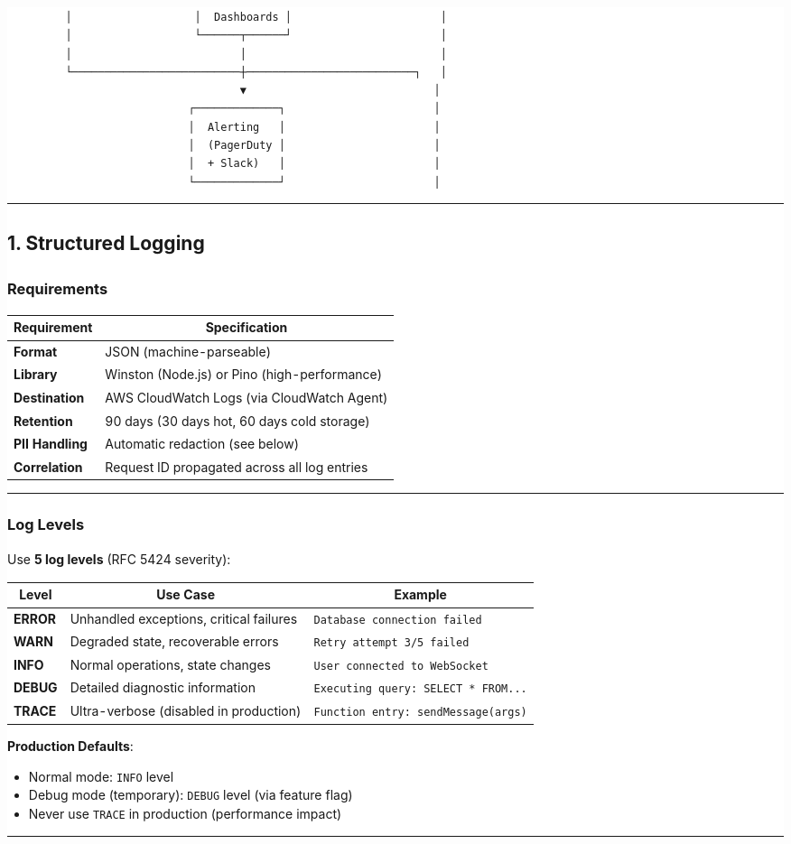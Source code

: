 ```
         │                   │  Dashboards │                       │
         │                   └──────┬──────┘                       │
         │                          │                              │
         └──────────────────────────┼──────────────────────────┐   │
                                    ▼                             │
                            ┌─────────────┐                       │
                            │  Alerting   │                       │
                            │  (PagerDuty │                       │
                            │  + Slack)   │                       │
                            └─────────────┘                       │
```

---

## 1. Structured Logging

### Requirements

| Requirement | Specification |
|-------------|---------------|
| **Format** | JSON (machine-parseable) |
| **Library** | Winston (Node.js) or Pino (high-performance) |
| **Destination** | AWS CloudWatch Logs (via CloudWatch Agent) |
| **Retention** | 90 days (30 days hot, 60 days cold storage) |
| **PII Handling** | Automatic redaction (see below) |
| **Correlation** | Request ID propagated across all log entries |

---

### Log Levels

Use **5 log levels** (RFC 5424 severity):

| Level | Use Case | Example |
|-------|----------|---------|
| **ERROR** | Unhandled exceptions, critical failures | `Database connection failed` |
| **WARN** | Degraded state, recoverable errors | `Retry attempt 3/5 failed` |
| **INFO** | Normal operations, state changes | `User connected to WebSocket` |
| **DEBUG** | Detailed diagnostic information | `Executing query: SELECT * FROM...` |
| **TRACE** | Ultra-verbose (disabled in production) | `Function entry: sendMessage(args)` |

**Production Defaults**:
- Normal mode: `INFO` level
- Debug mode (temporary): `DEBUG` level (via feature flag)
- Never use `TRACE` in production (performance impact)

---